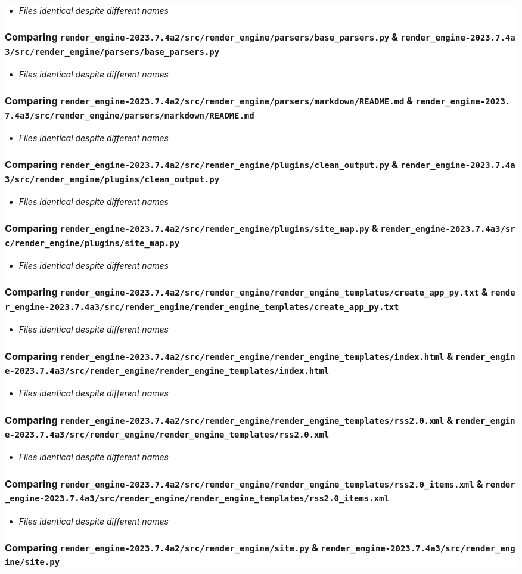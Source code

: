  * *Files identical despite different names*

### Comparing `render_engine-2023.7.4a2/src/render_engine/parsers/base_parsers.py` & `render_engine-2023.7.4a3/src/render_engine/parsers/base_parsers.py`

 * *Files identical despite different names*

### Comparing `render_engine-2023.7.4a2/src/render_engine/parsers/markdown/README.md` & `render_engine-2023.7.4a3/src/render_engine/parsers/markdown/README.md`

 * *Files identical despite different names*

### Comparing `render_engine-2023.7.4a2/src/render_engine/plugins/clean_output.py` & `render_engine-2023.7.4a3/src/render_engine/plugins/clean_output.py`

 * *Files identical despite different names*

### Comparing `render_engine-2023.7.4a2/src/render_engine/plugins/site_map.py` & `render_engine-2023.7.4a3/src/render_engine/plugins/site_map.py`

 * *Files identical despite different names*

### Comparing `render_engine-2023.7.4a2/src/render_engine/render_engine_templates/create_app_py.txt` & `render_engine-2023.7.4a3/src/render_engine/render_engine_templates/create_app_py.txt`

 * *Files identical despite different names*

### Comparing `render_engine-2023.7.4a2/src/render_engine/render_engine_templates/index.html` & `render_engine-2023.7.4a3/src/render_engine/render_engine_templates/index.html`

 * *Files identical despite different names*

### Comparing `render_engine-2023.7.4a2/src/render_engine/render_engine_templates/rss2.0.xml` & `render_engine-2023.7.4a3/src/render_engine/render_engine_templates/rss2.0.xml`

 * *Files identical despite different names*

### Comparing `render_engine-2023.7.4a2/src/render_engine/render_engine_templates/rss2.0_items.xml` & `render_engine-2023.7.4a3/src/render_engine/render_engine_templates/rss2.0_items.xml`

 * *Files identical despite different names*

### Comparing `render_engine-2023.7.4a2/src/render_engine/site.py` & `render_engine-2023.7.4a3/src/render_engine/site.py`
